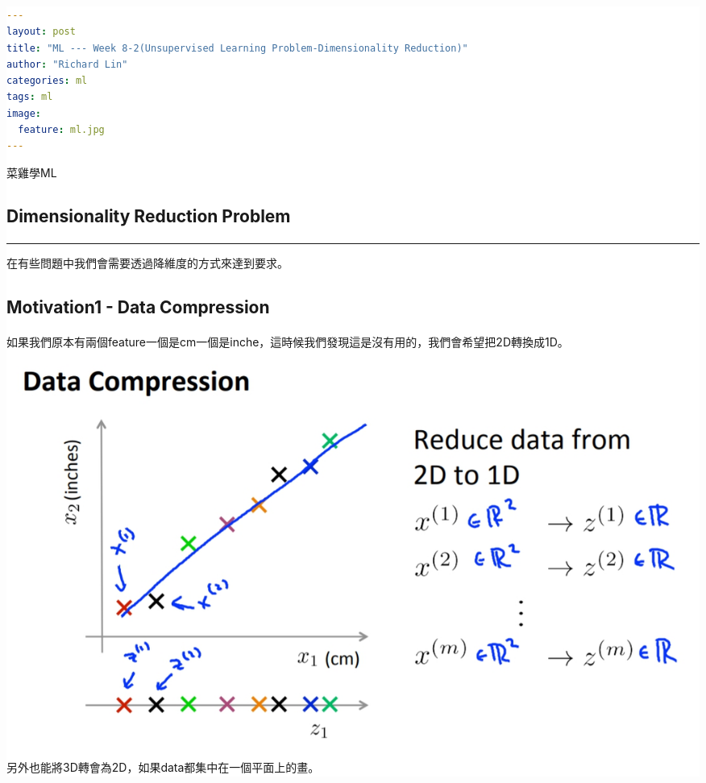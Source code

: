 ```yaml
---
layout: post
title: "ML --- Week 8-2(Unsupervised Learning Problem-Dimensionality Reduction)"
author: "Richard Lin"
categories: ml
tags: ml
image:
  feature: ml.jpg
---
```

菜雞學ML

## Dimensionality Reduction Problem
* * *
在有些問題中我們會需要透過降維度的方式來達到要求。
## Motivation1 - Data Compression
如果我們原本有兩個feature一個是cm一個是inche，這時候我們發現這是沒有用的，我們會希望把2D轉換成1D。
<img src="../assets/img/ml/w8_11.jpg" style="width:100%; border-radius:10px; padding:5px 0 5px 0;">
另外也能將3D轉會為2D，如果data都集中在一個平面上的畫。